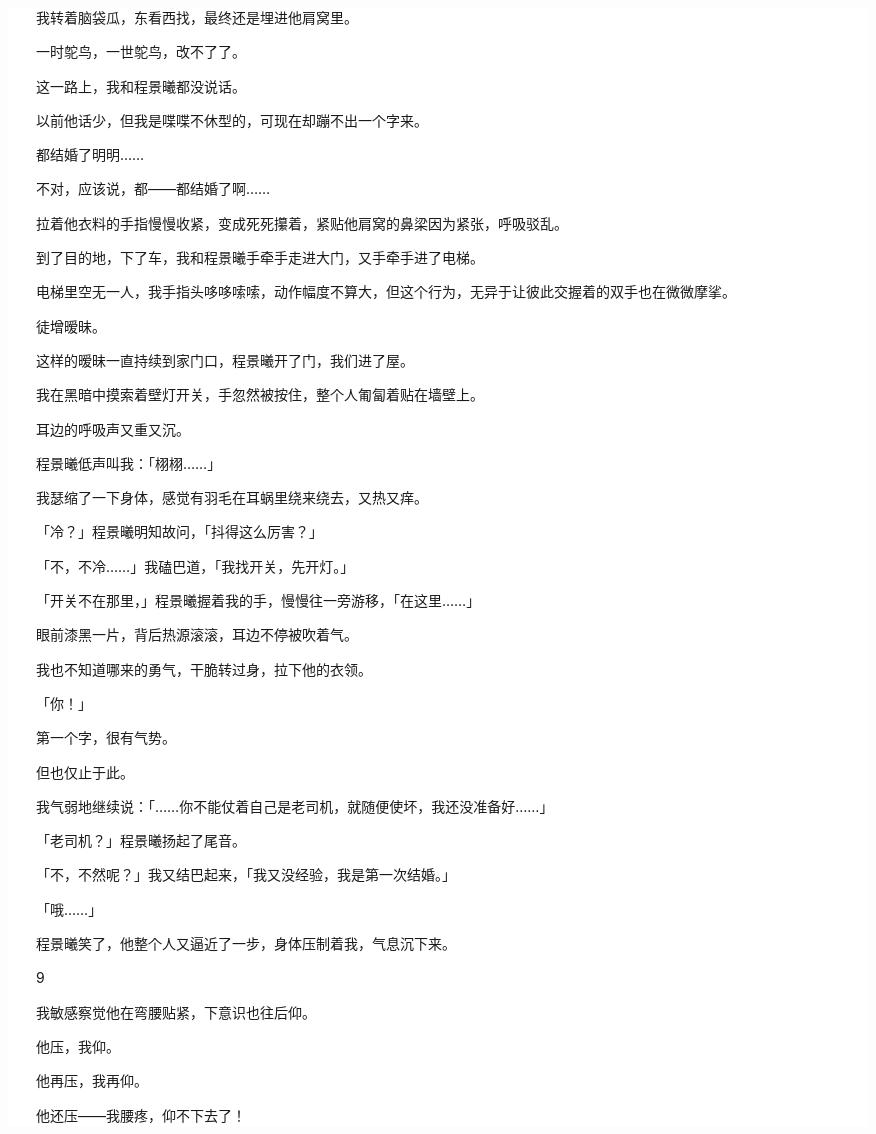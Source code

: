 &emsp;&emsp;我转着脑袋瓜，东看西找，最终还是埋进他肩窝里。  
  
&emsp;&emsp;一时鸵鸟，一世鸵鸟，改不了了。  
  
&emsp;&emsp;这一路上，我和程景曦都没说话。  
  
&emsp;&emsp;以前他话少，但我是喋喋不休型的，可现在却蹦不出一个字来。  
  
&emsp;&emsp;都结婚了明明……  
  
&emsp;&emsp;不对，应该说，都——都结婚了啊……  
  
&emsp;&emsp;拉着他衣料的手指慢慢收紧，变成死死攥着，紧贴他肩窝的鼻梁因为紧张，呼吸驳乱。  
  
&emsp;&emsp;到了目的地，下了车，我和程景曦手牵手走进大门，又手牵手进了电梯。  
  
&emsp;&emsp;电梯里空无一人，我手指头哆哆嗦嗦，动作幅度不算大，但这个行为，无异于让彼此交握着的双手也在微微摩挲。  
  
&emsp;&emsp;徒增暧昧。  
  
&emsp;&emsp;这样的暧昧一直持续到家门口，程景曦开了门，我们进了屋。  
  
&emsp;&emsp;我在黑暗中摸索着壁灯开关，手忽然被按住，整个人匍匐着贴在墙壁上。  
  
&emsp;&emsp;耳边的呼吸声又重又沉。  
  
&emsp;&emsp;程景曦低声叫我：「栩栩……」  
  
&emsp;&emsp;我瑟缩了一下身体，感觉有羽毛在耳蜗里绕来绕去，又热又痒。  
  
&emsp;&emsp;「冷？」程景曦明知故问，「抖得这么厉害？」  
  
&emsp;&emsp;「不，不冷……」我磕巴道，「我找开关，先开灯。」  
  
&emsp;&emsp;「开关不在那里，」程景曦握着我的手，慢慢往一旁游移，「在这里……」  
  
&emsp;&emsp;眼前漆黑一片，背后热源滚滚，耳边不停被吹着气。  
  
&emsp;&emsp;我也不知道哪来的勇气，干脆转过身，拉下他的衣领。  
  
&emsp;&emsp;「你！」  
  
&emsp;&emsp;第一个字，很有气势。  
  
&emsp;&emsp;但也仅止于此。  
  
&emsp;&emsp;我气弱地继续说：「……你不能仗着自己是老司机，就随便使坏，我还没准备好……」  
  
&emsp;&emsp;「老司机？」程景曦扬起了尾音。  
  
&emsp;&emsp;「不，不然呢？」我又结巴起来，「我又没经验，我是第一次结婚。」  
  
&emsp;&emsp;「哦……」  
  
&emsp;&emsp;程景曦笑了，他整个人又逼近了一步，身体压制着我，气息沉下来。  
  
&emsp;&emsp;9  
  
&emsp;&emsp;我敏感察觉他在弯腰贴紧，下意识也往后仰。  
  
&emsp;&emsp;他压，我仰。  
  
&emsp;&emsp;他再压，我再仰。  
  
&emsp;&emsp;他还压——我腰疼，仰不下去了！  
  